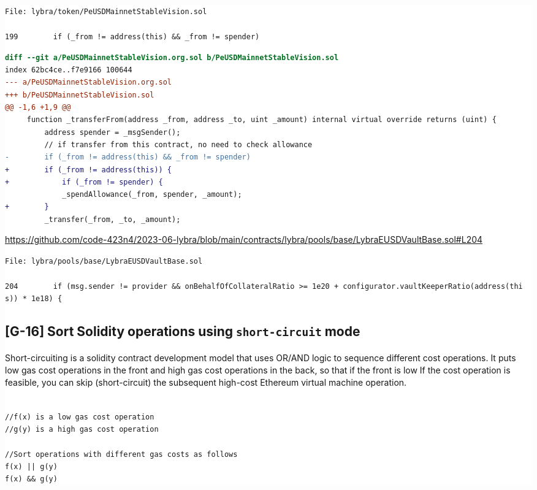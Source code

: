 ```solidity
File: lybra/token/PeUSDMainnetStableVision.sol

199        if (_from != address(this) && _from != spender)

```

```diff
diff --git a/PeUSDMainnetStableVision.org.sol b/PeUSDMainnetStableVision.sol
index 62bc4ce..f7e9166 100644
--- a/PeUSDMainnetStableVision.org.sol
+++ b/PeUSDMainnetStableVision.sol
@@ -1,6 +1,9 @@
     function _transferFrom(address _from, address _to, uint _amount) internal virtual override returns (uint) {
         address spender = _msgSender();
         // if transfer from this contract, no need to check allowance
-        if (_from != address(this) && _from != spender)
+        if (_from != address(this)) {
+            if (_from != spender) {
             _spendAllowance(_from, spender, _amount);
+        }
         _transfer(_from, _to, _amount);

```

https://github.com/code-423n4/2023-06-lybra/blob/main/contracts/lybra/pools/base/LybraEUSDVaultBase.sol#L204

```solidity
File: lybra/pools/base/LybraEUSDVaultBase.sol

204        if (msg.sender != provider && onBehalfOfCollateralRatio >= 1e20 + configurator.vaultKeeperRatio(address(this)) * 1e18) {

```

## [G-16] Sort Solidity operations using `short-circuit` mode

Short-circuiting is a solidity contract development model that uses OR/AND logic to sequence different cost operations. It puts low gas cost operations in the front and high gas cost operations in the back, so that if the front is low If the cost operation is feasible, you can skip (short-circuit) the subsequent high-cost Ethereum virtual machine operation.

```solidity

//f(x) is a low gas cost operation
//g(y) is a high gas cost operation

//Sort operations with different gas costs as follows
f(x) || g(y)
f(x) && g(y)

```
